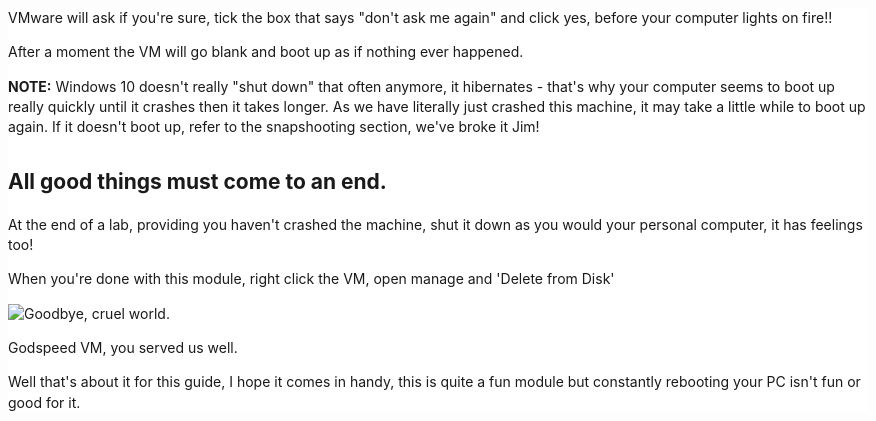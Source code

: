VMware will ask if you're sure, tick the box that says "don't ask me again" and click yes, before your computer lights on fire!!

After a moment the VM will go blank and boot up as if nothing ever happened. 

**NOTE:** Windows 10 doesn't really "shut down" that often anymore, it hibernates - that's why your computer seems to boot up really quickly until it crashes
 then it takes longer. As we have literally just crashed this machine, it may take a little while to boot up again. If it doesn't boot up, refer to the snapshooting
 section, we've broke it Jim!

## All good things must come to an end.

At the end of a lab, providing you haven't crashed the machine, shut it down as you would your personal computer, it has feelings too!

When you're done with this module, right click the VM, open manage and 'Delete from Disk'

![Goodbye, cruel world.](https://i.imgur.com/Xwal9hb.png)

Godspeed VM, you served us well.



Well that's about it for this guide, I hope it comes in handy, this is quite a fun module but constantly rebooting your PC isn't fun or good for it. 